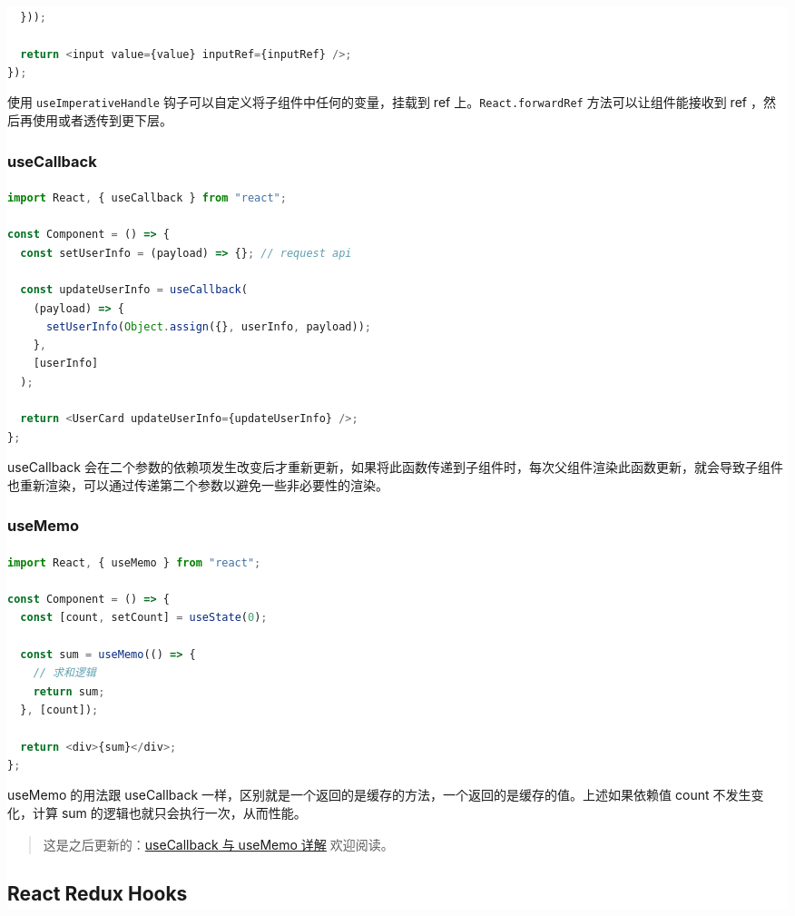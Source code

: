 ```javascript
  }));

  return <input value={value} inputRef={inputRef} />;
});
```

使用 `useImperativeHandle` 钩子可以自定义将子组件中任何的变量，挂载到 ref 上。`React.forwardRef` 方法可以让组件能接收到 ref ，然后再使用或者透传到更下层。

### useCallback

```javascript
import React, { useCallback } from "react";

const Component = () => {
  const setUserInfo = (payload) => {}; // request api

  const updateUserInfo = useCallback(
    (payload) => {
      setUserInfo(Object.assign({}, userInfo, payload));
    },
    [userInfo]
  );

  return <UserCard updateUserInfo={updateUserInfo} />;
};
```

useCallback 会在二个参数的依赖项发生改变后才重新更新，如果将此函数传递到子组件时，每次父组件渲染此函数更新，就会导致子组件也重新渲染，可以通过传递第二个参数以避免一些非必要性的渲染。

### useMemo

```javascript
import React, { useMemo } from "react";

const Component = () => {
  const [count, setCount] = useState(0);

  const sum = useMemo(() => {
    // 求和逻辑
    return sum;
  }, [count]);

  return <div>{sum}</div>;
};
```

useMemo 的用法跟 useCallback 一样，区别就是一个返回的是缓存的方法，一个返回的是缓存的值。上述如果依赖值 count 不发生变化，计算 sum 的逻辑也就只会执行一次，从而性能。

> 这是之后更新的：[useCallback 与 useMemo 详解](/2020/03/24/React-useCallback-&-useMemo.html) 欢迎阅读。

## React Redux Hooks
